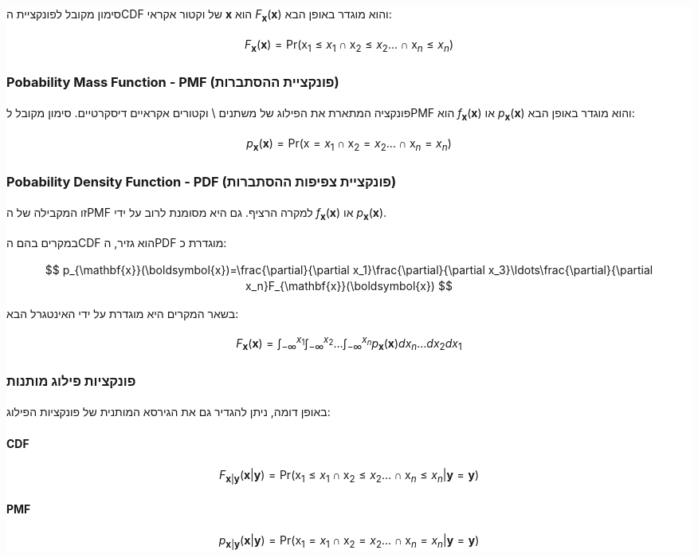 סימון מקובל לפונקציית הCDF של וקטור אקראי $\mathbf{x}$ הוא $F_{\mathbf{x}}(\boldsymbol{x})$ והוא מוגדר באופן הבא:

$$
F_{\mathbf{x}}(\boldsymbol{x})=\text{Pr}(\text{x}_1\leq x_1 \cap \text{x}_2\leq x_2 \ldots \cap \text{x}_n\leq x_n)
$$

### Pobability Mass Function - PMF (פונקציית ההסתברות)

פונקציה המתארת את הפילוג של משתנים \ וקטורים אקראיים דיסקרטיים. סימון מקובל לPMF הוא  $f_{\mathbf{x}}(\boldsymbol{x})$ או $p_{\mathbf{x}}(\boldsymbol{x})$ והוא מוגדר באופן הבא:

$$
p_{\mathbf{x}}(\boldsymbol{x})=\text{Pr}(\text{x}=x_1 \cap \text{x}_2=x_2 \ldots \cap \text{x}_n=x_n)
$$

### Pobability Density Function - PDF (פונקציית צפיפות ההסתברות)

זו המקבילה של הPMF למקרה הרציף. גם היא מסומנת לרוב על ידי  $f_{\mathbf{x}}(\boldsymbol{x})$ או $p_{\mathbf{x}}(\boldsymbol{x})$.

במקרים בהם הCDF הוא גזיר, הPDF מוגדרת כ:

$$
p_{\mathbf{x}}(\boldsymbol{x})=\frac{\partial}{\partial x_1}\frac{\partial}{\partial x_3}\ldots\frac{\partial}{\partial x_n}F_{\mathbf{x}}(\boldsymbol{x})
$$

בשאר המקרים היא מוגדרת על ידי האינטגרל הבא:

$$
F_{\mathbf{x}}(\boldsymbol{x})=\int_{-\infty}^{x_1}\int_{-\infty}^{x_2}\ldots\int_{-\infty}^{x_n}p_{\mathbf{x}}(\boldsymbol{x})dx_n\ldots dx_2 dx_1
$$

### פונקציות פילוג מותנות

באופן דומה, ניתן להגדיר גם את הגירסא המותנית של פונקציות הפילוג:

#### CDF

$$
F_{\mathbf{x}\lvert \mathbf{y}}(\boldsymbol{x}\lvert \boldsymbol{y})=\text{Pr}(\text{x}_1\leq x_1\cap\text{x}_2\leq x_2 \ldots\cap\text{x}_n\leq x_n\lvert \mathbf{y}=\boldsymbol{y})
$$

#### PMF

$$
p_{\mathbf{x}\lvert \mathbf{y}}(\boldsymbol{x}\lvert \boldsymbol{y})=\text{Pr}(\text{x}_1=x_1 \cap \text{x}_2=x_2 \ldots \cap \text{x}_n=x_n\lvert \mathbf{y}=\boldsymbol{y})
$$
